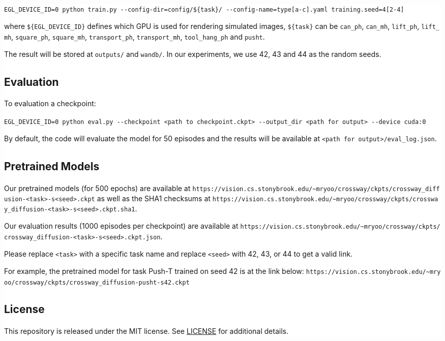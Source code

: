 `EGL_DEVICE_ID=0 python train.py --config-dir=config/${task}/ --config-name=type[a-c].yaml training.seed=4[2-4]`

where `${EGL_DEVICE_ID}` defines which GPU is used for rendering simulated images, `${task}` can be `can_ph`, `can_mh`, `lift_ph`, `lift_mh`, `square_ph`, `square_mh`, `transport_ph`, `transport_mh`, `tool_hang_ph` and `pusht`.

The result will be stored at `outputs/` and `wandb/`. In our experiments, we use 42, 43 and 44 as the random seeds.

## Evaluation
To evaluation a checkpoint:

`EGL_DEVICE_ID=0 python eval.py --checkpoint <path to checkpoint.ckpt> --output_dir <path for output> --device cuda:0`

By default, the code will evaluate the model for 50 episodes and the results will be available at `<path for output>/eval_log.json`. 

## Pretrained Models
Our pretrained models (for 500 epochs) are available at `https://vision.cs.stonybrook.edu/~mryoo/crossway/ckpts/crossway_diffusion-<task>-s<seed>.ckpt` as well as the SHA1 checksums at  `https://vision.cs.stonybrook.edu/~mryoo/crossway/ckpts/crossway_diffusion-<task>-s<seed>.ckpt.sha1`.

Our evaluation results (1000 episodes per checkpoint) are available at  `https://vision.cs.stonybrook.edu/~mryoo/crossway/ckpts/crossway_diffusion-<task>-s<seed>.ckpt.json`. 

Please replace `<task>` with a specific task name and replace `<seed>` with 42, 43, or 44 to get a valid link.

For example, the pretrained model for task Push-T trained on seed 42 is at the link below:
`https://vision.cs.stonybrook.edu/~mryoo/crossway/ckpts/crossway_diffusion-pusht-s42.ckpt`

## License
This repository is released under the MIT license. See [LICENSE](LICENSE) for additional details.
